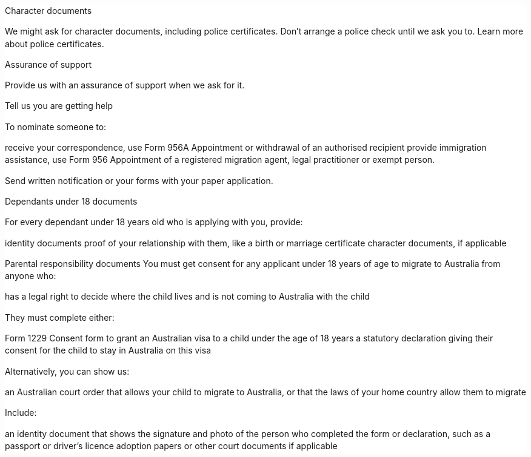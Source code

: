 


Character documents

We might ask for character documents, including police certificates. Don’t arrange a police check until we ask you to.
Learn more about police certificates.




Assurance of support

Provide us with an assurance of support when we ask for it.




Tell us you are getting help

To nominate someone to:

receive your correspondence, use Form 956A Appointment or withdrawal of an authorised recipient
provide immigration assistance, use Form 956 Appointment of a registered migration agent, legal practitioner or exempt person.

Send written notification or your forms with your paper application.




Dependants under 18 documents

For every dependant under 18 years old who is applying with you, provide:

identity documents
proof of your relationship with them, like a birth or marriage certificate
character documents, if applicable


Parental responsibility documents
You must get consent for any applicant under 18 years of age to migrate to Australia from anyone who:

has a legal right to decide where the child lives and
is not coming to Australia with the child

They must complete either:

Form 1229 Consent form to grant an Australian visa to a child under the age of 18 years
a statutory declaration giving their consent for the child to stay in Australia on this visa

Alternatively, you can show us:

an Australian court order that allows your child to migrate to Australia, or
that the laws of your home country allow them to migrate

Include:

an identity document that shows the signature and photo of the person who completed the form or declaration, such as a passport or driver’s licence
adoption papers or other court documents if applicable


